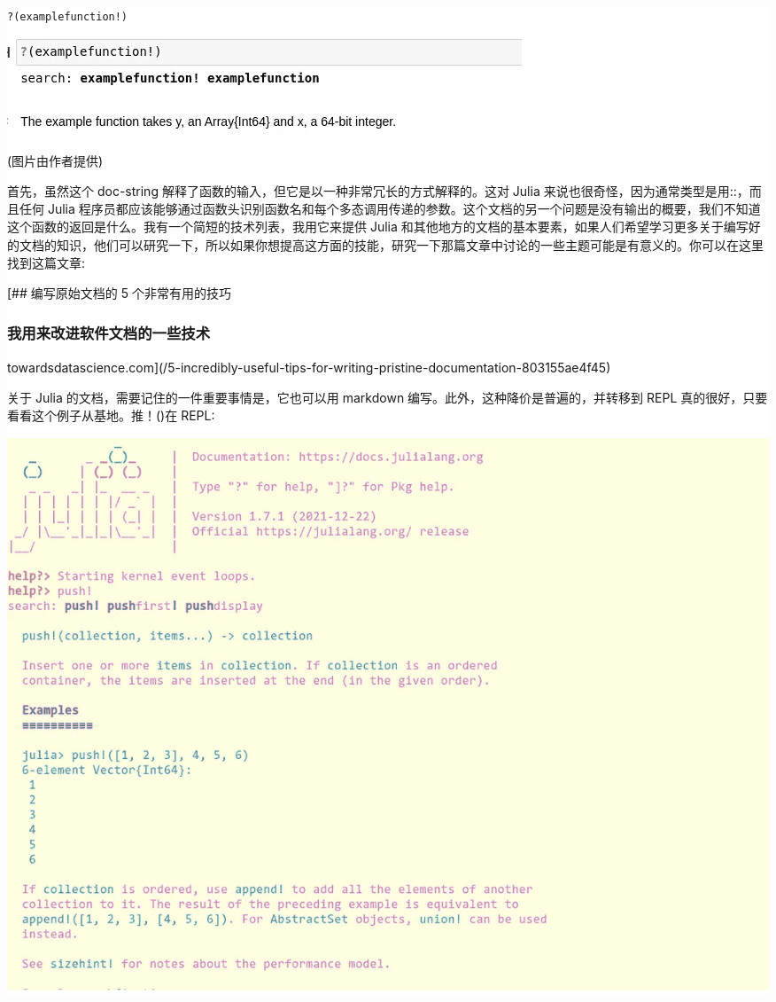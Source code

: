 ```
?(examplefunction!)
```

![](img/da4aa1eb625f12648e441109f775ad1a.png)

(图片由作者提供)

首先，虽然这个 doc-string 解释了函数的输入，但它是以一种非常冗长的方式解释的。这对 Julia 来说也很奇怪，因为通常类型是用::，而且任何 Julia 程序员都应该能够通过函数头识别函数名和每个多态调用传递的参数。这个文档的另一个问题是没有输出的概要，我们不知道这个函数的返回是什么。我有一个简短的技术列表，我用它来提供 Julia 和其他地方的文档的基本要素，如果人们希望学习更多关于编写好的文档的知识，他们可以研究一下，所以如果你想提高这方面的技能，研究一下那篇文章中讨论的一些主题可能是有意义的。你可以在这里找到这篇文章:

[](/5-incredibly-useful-tips-for-writing-pristine-documentation-803155ae4f45) [## 编写原始文档的 5 个非常有用的技巧

### 我用来改进软件文档的一些技术

towardsdatascience.com](/5-incredibly-useful-tips-for-writing-pristine-documentation-803155ae4f45) 

关于 Julia 的文档，需要记住的一件重要事情是，它也可以用 markdown 编写。此外，这种降价是普遍的，并转移到 REPL 真的很好，只要看看这个例子从基地。推！()在 REPL:

![](img/d2ae60acb27398ffaa708fff17c12379.png)
